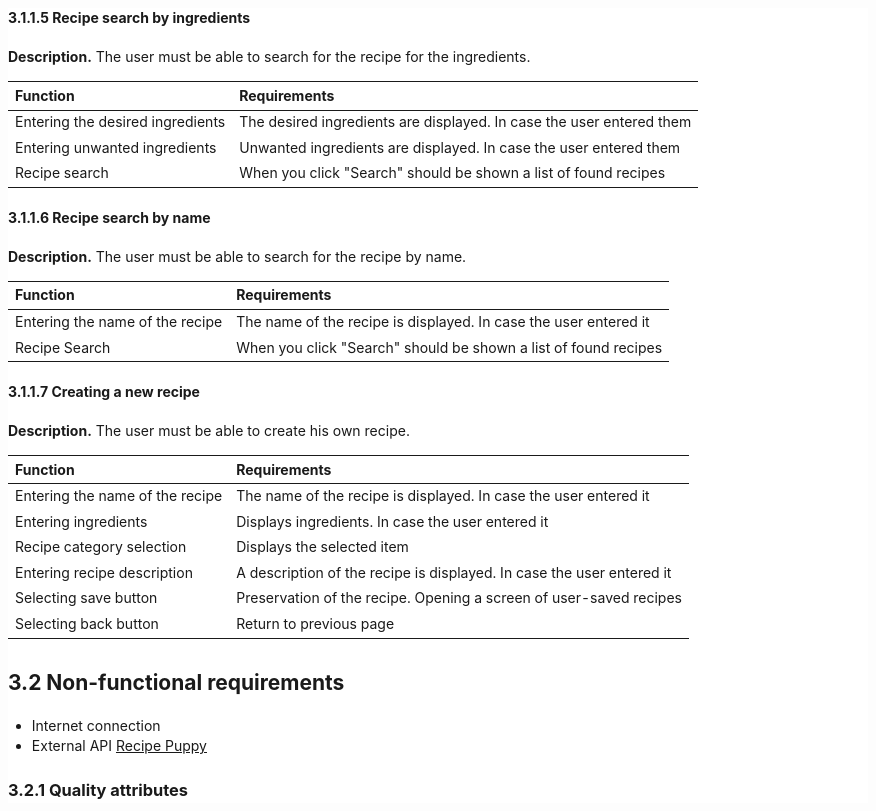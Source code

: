 <a name="search_recipe_by_ingredients"/>

#### 3.1.1.5 Recipe search by ingredients
**Description.** The user must be able to search for the recipe for the ingredients.

| Function | Requirements | 
|:---|:---|
| Entering the desired ingredients | The desired ingredients are displayed. In case the user entered them    |
| Entering unwanted ingredients | Unwanted ingredients are displayed. In case the user entered them    |
| Recipe search | When you click "Search" should be shown a list of found recipes |

<a name="search_recipe_by_name"/>

#### 3.1.1.6 Recipe search by name
**Description.** The user must be able to search for the recipe by name.

| Function | Requirements | 
|:---|:---|
| Entering the name of the recipe | The name of the recipe is displayed. In case the user entered it |
| Recipe Search | When you click "Search" should be shown a list of found recipes |

<a name="create_recipe"/>

#### 3.1.1.7 Creating a new recipe
**Description.** The user must be able to create his own recipe.

| Function | Requirements | 
|:---|:---|
| Entering the name of the recipe | The name of the recipe is displayed. In case the user entered it |
| Entering ingredients | Displays ingredients. In case the user entered it |
| Recipe category selection | Displays the selected item |
| Entering recipe description | A description of the recipe is displayed. In case the user entered it |
| Selecting save button | Preservation of the recipe. Opening a screen of user-saved recipes |
| Selecting back button | Return to previous page |

<a name="non-functional_requirements"/>

## 3.2 Non-functional requirements
* Internet connection
* External API [Recipe Puppy](http://www.recipepuppy.com/)

<a name="quality_attributes"/>

### 3.2.1 Quality attributes

<a name="requirements_for_ease_of_use"/>
